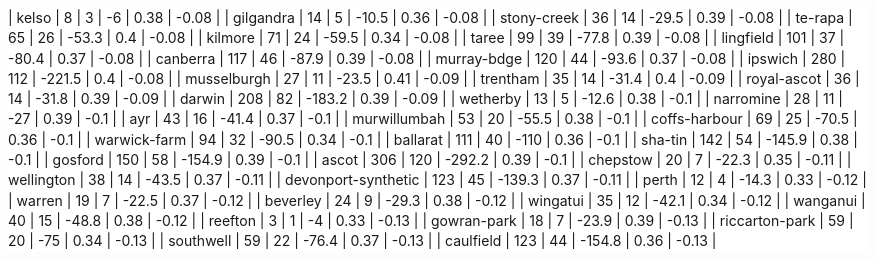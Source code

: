 | kelso                      |      8 |      3 |     -6   | 0.38 | -0.08 |
| gilgandra                  |     14 |      5 |    -10.5 | 0.36 | -0.08 |
| stony-creek                |     36 |     14 |    -29.5 | 0.39 | -0.08 |
| te-rapa                    |     65 |     26 |    -53.3 | 0.4  | -0.08 |
| kilmore                    |     71 |     24 |    -59.5 | 0.34 | -0.08 |
| taree                      |     99 |     39 |    -77.8 | 0.39 | -0.08 |
| lingfield                  |    101 |     37 |    -80.4 | 0.37 | -0.08 |
| canberra                   |    117 |     46 |    -87.9 | 0.39 | -0.08 |
| murray-bdge                |    120 |     44 |    -93.6 | 0.37 | -0.08 |
| ipswich                    |    280 |    112 |   -221.5 | 0.4  | -0.08 |
| musselburgh                |     27 |     11 |    -23.5 | 0.41 | -0.09 |
| trentham                   |     35 |     14 |    -31.4 | 0.4  | -0.09 |
| royal-ascot                |     36 |     14 |    -31.8 | 0.39 | -0.09 |
| darwin                     |    208 |     82 |   -183.2 | 0.39 | -0.09 |
| wetherby                   |     13 |      5 |    -12.6 | 0.38 | -0.1  |
| narromine                  |     28 |     11 |    -27   | 0.39 | -0.1  |
| ayr                        |     43 |     16 |    -41.4 | 0.37 | -0.1  |
| murwillumbah               |     53 |     20 |    -55.5 | 0.38 | -0.1  |
| coffs-harbour              |     69 |     25 |    -70.5 | 0.36 | -0.1  |
| warwick-farm               |     94 |     32 |    -90.5 | 0.34 | -0.1  |
| ballarat                   |    111 |     40 |   -110   | 0.36 | -0.1  |
| sha-tin                    |    142 |     54 |   -145.9 | 0.38 | -0.1  |
| gosford                    |    150 |     58 |   -154.9 | 0.39 | -0.1  |
| ascot                      |    306 |    120 |   -292.2 | 0.39 | -0.1  |
| chepstow                   |     20 |      7 |    -22.3 | 0.35 | -0.11 |
| wellington                 |     38 |     14 |    -43.5 | 0.37 | -0.11 |
| devonport-synthetic        |    123 |     45 |   -139.3 | 0.37 | -0.11 |
| perth                      |     12 |      4 |    -14.3 | 0.33 | -0.12 |
| warren                     |     19 |      7 |    -22.5 | 0.37 | -0.12 |
| beverley                   |     24 |      9 |    -29.3 | 0.38 | -0.12 |
| wingatui                   |     35 |     12 |    -42.1 | 0.34 | -0.12 |
| wanganui                   |     40 |     15 |    -48.8 | 0.38 | -0.12 |
| reefton                    |      3 |      1 |     -4   | 0.33 | -0.13 |
| gowran-park                |     18 |      7 |    -23.9 | 0.39 | -0.13 |
| riccarton-park             |     59 |     20 |    -75   | 0.34 | -0.13 |
| southwell                  |     59 |     22 |    -76.4 | 0.37 | -0.13 |
| caulfield                  |    123 |     44 |   -154.8 | 0.36 | -0.13 |